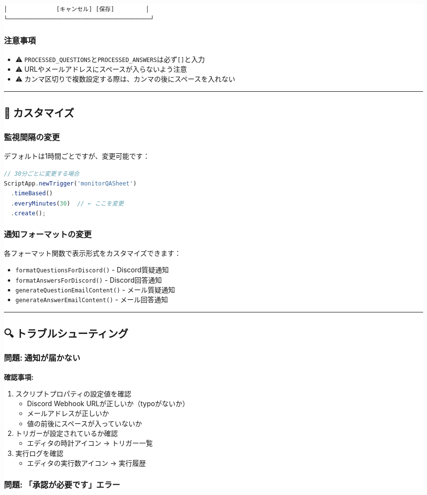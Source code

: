 ```
│              [キャンセル] [保存]         │
└─────────────────────────────────────────┘
```

### 注意事項
- ⚠️ `PROCESSED_QUESTIONS`と`PROCESSED_ANSWERS`は必ず`[]`と入力
- ⚠️ URLやメールアドレスにスペースが入らないよう注意
- ⚠️ カンマ区切りで複数設定する際は、カンマの後にスペースを入れない

---

## 🔧 カスタマイズ

### 監視間隔の変更

デフォルトは1時間ごとですが、変更可能です：

```javascript
// 30分ごとに変更する場合
ScriptApp.newTrigger('monitorQASheet')
  .timeBased()
  .everyMinutes(30)  // ← ここを変更
  .create();
```

### 通知フォーマットの変更

各フォーマット関数で表示形式をカスタマイズできます：
- `formatQuestionsForDiscord()` - Discord質疑通知
- `formatAnswersForDiscord()` - Discord回答通知
- `generateQuestionEmailContent()` - メール質疑通知
- `generateAnswerEmailContent()` - メール回答通知

---

## 🔍 トラブルシューティング

### 問題: 通知が届かない

**確認事項:**
1. スクリプトプロパティの設定値を確認
   - Discord Webhook URLが正しいか（typoがないか）
   - メールアドレスが正しいか
   - 値の前後にスペースが入っていないか
2. トリガーが設定されているか確認
   - エディタの時計アイコン → トリガー一覧
3. 実行ログを確認
   - エディタの実行数アイコン → 実行履歴

### 問題: 「承認が必要です」エラー
